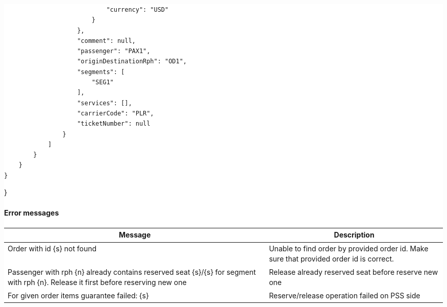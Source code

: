                                 "currency": "USD"
                            }
                        },
                        "comment": null,
                        "passenger": "PAX1",
                        "originDestinationRph": "OD1",
                        "segments": [
                            "SEG1"
                        ],
                        "services": [],
                        "carrierCode": "PLR",
                        "ticketNumber": null
                    }
                ]
            }
        }
    }
}
  </pre>
</details>

#### Error messages

| Message                                                                                                                           | Description                                                                             |
|-----------------------------------------------------------------------------------------------------------------------------------|-----------------------------------------------------------------------------------------|
| Order with id {s} not found                                                                                                       | Unable to find order by provided order id. Make sure that provided order id is correct. |
| Passenger with rph {n} already contains reserved seat {s}/{s} for segment with rph {n}. Release it first before reserving new one | Release already reserved seat before reserve new one                                    |
| For given order items guarantee failed: {s}                                                                                       | Reserve/release operation failed on PSS side                                            |




